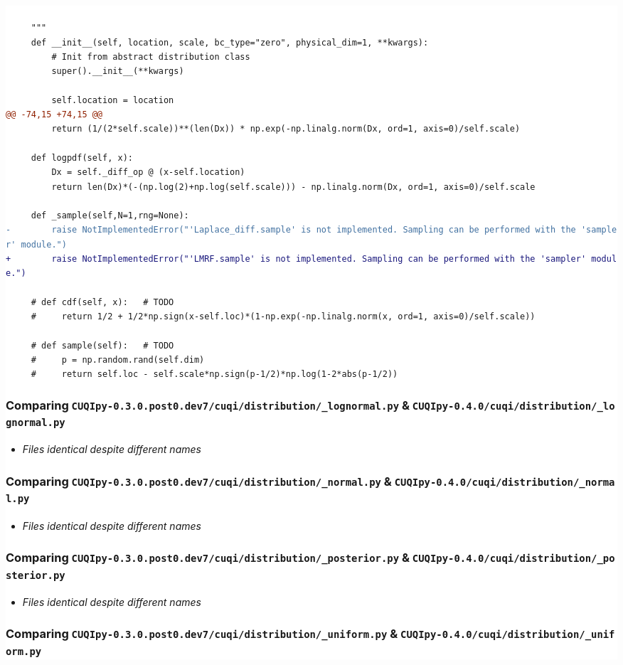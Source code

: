 ```diff
  
     """
     def __init__(self, location, scale, bc_type="zero", physical_dim=1, **kwargs):
         # Init from abstract distribution class
         super().__init__(**kwargs) 
 
         self.location = location
@@ -74,15 +74,15 @@
         return (1/(2*self.scale))**(len(Dx)) * np.exp(-np.linalg.norm(Dx, ord=1, axis=0)/self.scale)
 
     def logpdf(self, x):
         Dx = self._diff_op @ (x-self.location)
         return len(Dx)*(-(np.log(2)+np.log(self.scale))) - np.linalg.norm(Dx, ord=1, axis=0)/self.scale
 
     def _sample(self,N=1,rng=None):
-        raise NotImplementedError("'Laplace_diff.sample' is not implemented. Sampling can be performed with the 'sampler' module.")
+        raise NotImplementedError("'LMRF.sample' is not implemented. Sampling can be performed with the 'sampler' module.")
 
     # def cdf(self, x):   # TODO
     #     return 1/2 + 1/2*np.sign(x-self.loc)*(1-np.exp(-np.linalg.norm(x, ord=1, axis=0)/self.scale))
 
     # def sample(self):   # TODO
     #     p = np.random.rand(self.dim)
     #     return self.loc - self.scale*np.sign(p-1/2)*np.log(1-2*abs(p-1/2))
```

### Comparing `CUQIpy-0.3.0.post0.dev7/cuqi/distribution/_lognormal.py` & `CUQIpy-0.4.0/cuqi/distribution/_lognormal.py`

 * *Files identical despite different names*

### Comparing `CUQIpy-0.3.0.post0.dev7/cuqi/distribution/_normal.py` & `CUQIpy-0.4.0/cuqi/distribution/_normal.py`

 * *Files identical despite different names*

### Comparing `CUQIpy-0.3.0.post0.dev7/cuqi/distribution/_posterior.py` & `CUQIpy-0.4.0/cuqi/distribution/_posterior.py`

 * *Files identical despite different names*

### Comparing `CUQIpy-0.3.0.post0.dev7/cuqi/distribution/_uniform.py` & `CUQIpy-0.4.0/cuqi/distribution/_uniform.py`
